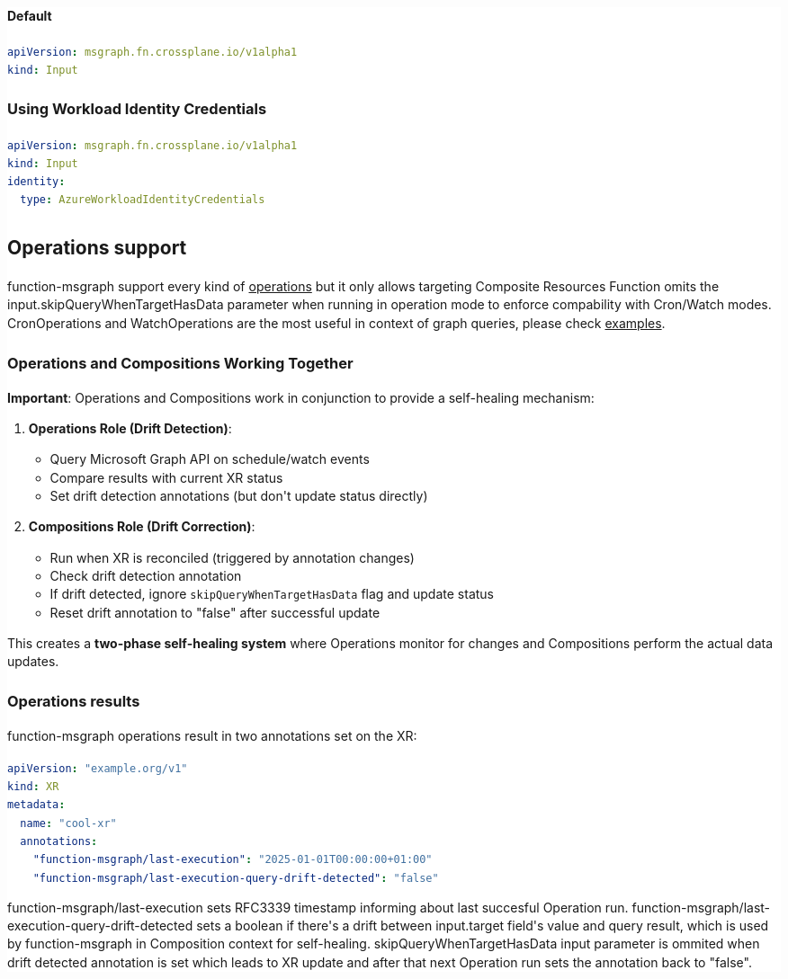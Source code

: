 #### Default
```yaml
apiVersion: msgraph.fn.crossplane.io/v1alpha1
kind: Input
```

### Using Workload Identity Credentials
```yaml
apiVersion: msgraph.fn.crossplane.io/v1alpha1
kind: Input
identity:
  type: AzureWorkloadIdentityCredentials
```

## Operations support
function-msgraph support every kind of [operations](https://docs.crossplane.io/latest/operations/operation/) but it only allows targeting Composite Resources
Function omits the input.skipQueryWhenTargetHasData parameter when running in operation mode to enforce compability with Cron/Watch modes.
CronOperations and WatchOperations are the most useful in context of graph queries, please check [examples](./example/operations/).
### Operations and Compositions Working Together

**Important**: Operations and Compositions work in conjunction to provide a self-healing mechanism:

1. **Operations Role (Drift Detection)**:
   - Query Microsoft Graph API on schedule/watch events
   - Compare results with current XR status
   - Set drift detection annotations (but don't update status directly)

2. **Compositions Role (Drift Correction)**:
   - Run when XR is reconciled (triggered by annotation changes)
   - Check drift detection annotation
   - If drift detected, ignore `skipQueryWhenTargetHasData` flag and update status
   - Reset drift annotation to "false" after successful update

This creates a **two-phase self-healing system** where Operations monitor for changes and Compositions perform the actual data updates.
### Operations results
function-msgraph operations result in two annotations set on the XR:
```yaml
apiVersion: "example.org/v1"
kind: XR
metadata:
  name: "cool-xr"
  annotations:
    "function-msgraph/last-execution": "2025-01-01T00:00:00+01:00"
    "function-msgraph/last-execution-query-drift-detected": "false"
```
function-msgraph/last-execution sets RFC3339 timestamp informing about last succesful Operation run.
function-msgraph/last-execution-query-drift-detected sets a boolean if there's a drift between input.target field's value and query result, which is used by function-msgraph in Composition context for self-healing. skipQueryWhenTargetHasData input parameter is ommited when drift detected annotation is set which leads to XR update and after that next Operation run sets the annotation back to "false".
